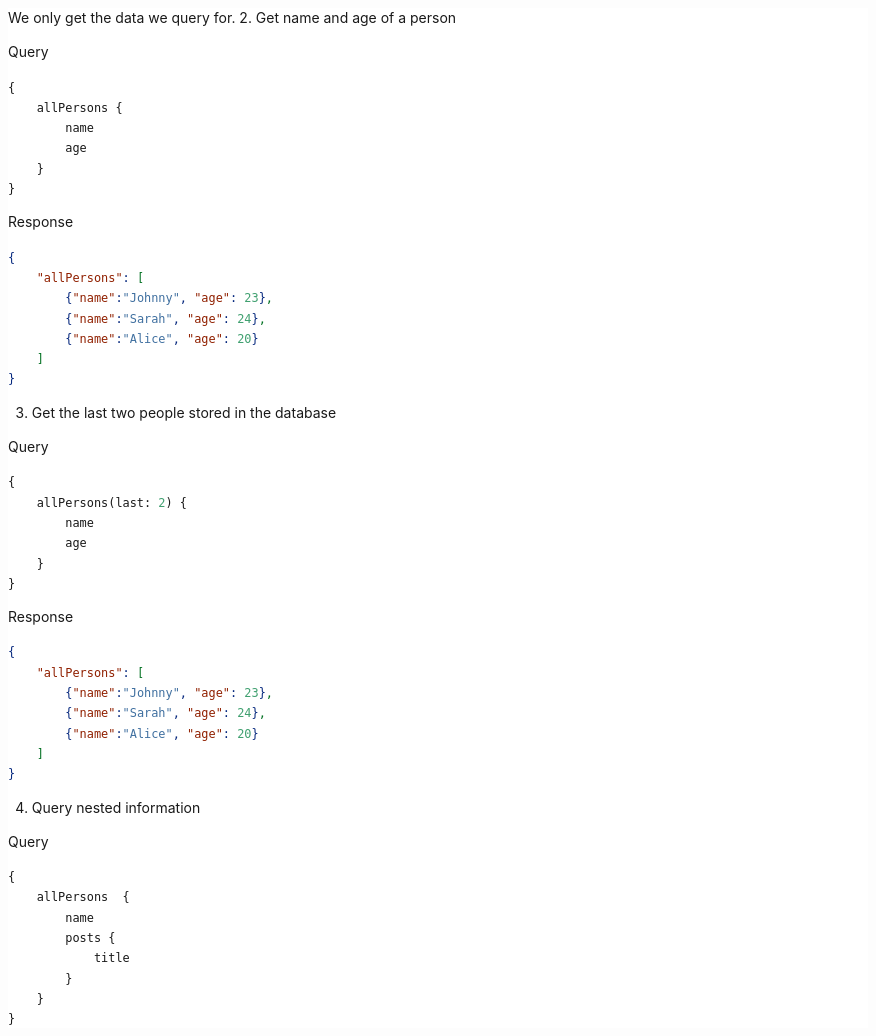 We only get the data we query for.
2. Get name and age of a person

Query
```graphql
{
    allPersons {
        name
        age
    }
}
```
Response
```json
{
    "allPersons": [
        {"name":"Johnny", "age": 23},
        {"name":"Sarah", "age": 24},
        {"name":"Alice", "age": 20}
    ]
}
```

3. Get the last two people stored in the database

Query
```graphql
{
    allPersons(last: 2) {
        name
        age
    }
}
```
Response
```json
{
    "allPersons": [
        {"name":"Johnny", "age": 23},
        {"name":"Sarah", "age": 24},
        {"name":"Alice", "age": 20}
    ]
}
```

4. Query nested information

Query
```graphql
{
    allPersons  {
        name
        posts {
            title
        }
    }
}
```
